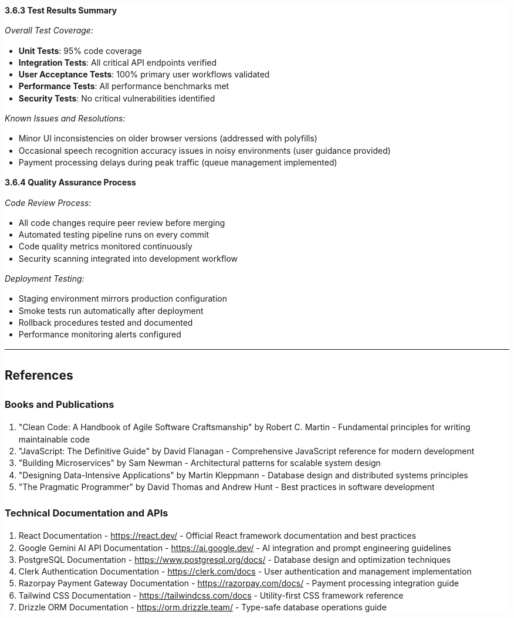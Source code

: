 **3.6.3 Test Results Summary**

*Overall Test Coverage:*
- **Unit Tests**: 95% code coverage
- **Integration Tests**: All critical API endpoints verified
- **User Acceptance Tests**: 100% primary user workflows validated
- **Performance Tests**: All performance benchmarks met
- **Security Tests**: No critical vulnerabilities identified

*Known Issues and Resolutions:*
- Minor UI inconsistencies on older browser versions (addressed with polyfills)
- Occasional speech recognition accuracy issues in noisy environments (user guidance provided)
- Payment processing delays during peak traffic (queue management implemented)

**3.6.4 Quality Assurance Process**

*Code Review Process:*
- All code changes require peer review before merging
- Automated testing pipeline runs on every commit
- Code quality metrics monitored continuously
- Security scanning integrated into development workflow

*Deployment Testing:*
- Staging environment mirrors production configuration
- Smoke tests run automatically after deployment
- Rollback procedures tested and documented
- Performance monitoring alerts configured

---

## References

### Books and Publications
1. "Clean Code: A Handbook of Agile Software Craftsmanship" by Robert C. Martin - Fundamental principles for writing maintainable code
2. "JavaScript: The Definitive Guide" by David Flanagan - Comprehensive JavaScript reference for modern development
3. "Building Microservices" by Sam Newman - Architectural patterns for scalable system design
4. "Designing Data-Intensive Applications" by Martin Kleppmann - Database design and distributed systems principles
5. "The Pragmatic Programmer" by David Thomas and Andrew Hunt - Best practices in software development

### Technical Documentation and APIs
1. React Documentation - https://react.dev/ - Official React framework documentation and best practices
2. Google Gemini AI API Documentation - https://ai.google.dev/ - AI integration and prompt engineering guidelines
3. PostgreSQL Documentation - https://www.postgresql.org/docs/ - Database design and optimization techniques
4. Clerk Authentication Documentation - https://clerk.com/docs - User authentication and management implementation
5. Razorpay Payment Gateway Documentation - https://razorpay.com/docs/ - Payment processing integration guide
6. Tailwind CSS Documentation - https://tailwindcss.com/docs - Utility-first CSS framework reference
7. Drizzle ORM Documentation - https://orm.drizzle.team/ - Type-safe database operations guide
